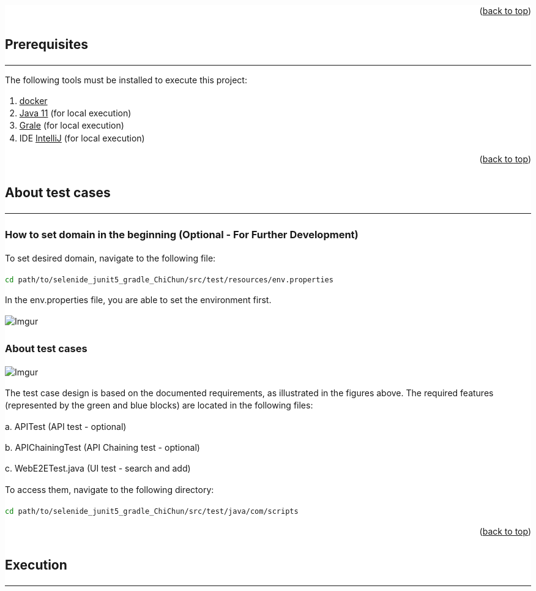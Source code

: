   ```sh
  ```


<p align="right">(<a href="#readme-top">back to top</a>)</p>

## Prerequisites

---

The following tools must be installed to execute this project:

1. [docker](https://docs.docker.com/engine/install/)
2. [Java 11](https://www.oracle.com/java/technologies/downloads/) (for local execution)
3. [Grale](https://docs.gradle.org/current/userguide/dependency_management_for_java_projects.html) (for local execution)
3. IDE [IntelliJ](https://www.jetbrains.com/idea/download/) (for local execution)

<p align="right">(<a href="#readme-top">back to top</a>)</p>

## About test cases

---

### How to set domain in the beginning (Optional - For Further Development)

To set desired domain, navigate to the following file:

```sh
cd path/to/selenide_junit5_gradle_ChiChun/src/test/resources/env.properties
```
In the env.properties file, you are able to set the environment first.

![Imgur](https://i.imgur.com/JvkevS8.png)

### About test cases
![Imgur](https://i.imgur.com/XNMSLDs.png)

The test case design is based on the documented requirements, as illustrated in the figures above. The required features (represented by the green and blue blocks) are located in the following files:

a. APITest (API test - optional)

b. APIChainingTest (API Chaining test - optional)

c. WebE2ETest.java  (UI test - search and add)

To access them, navigate to the following directory:

```sh
cd path/to/selenide_junit5_gradle_ChiChun/src/test/java/com/scripts
```

<p align="right">(<a href="#readme-top">back to top</a>)</p>

## Execution

---